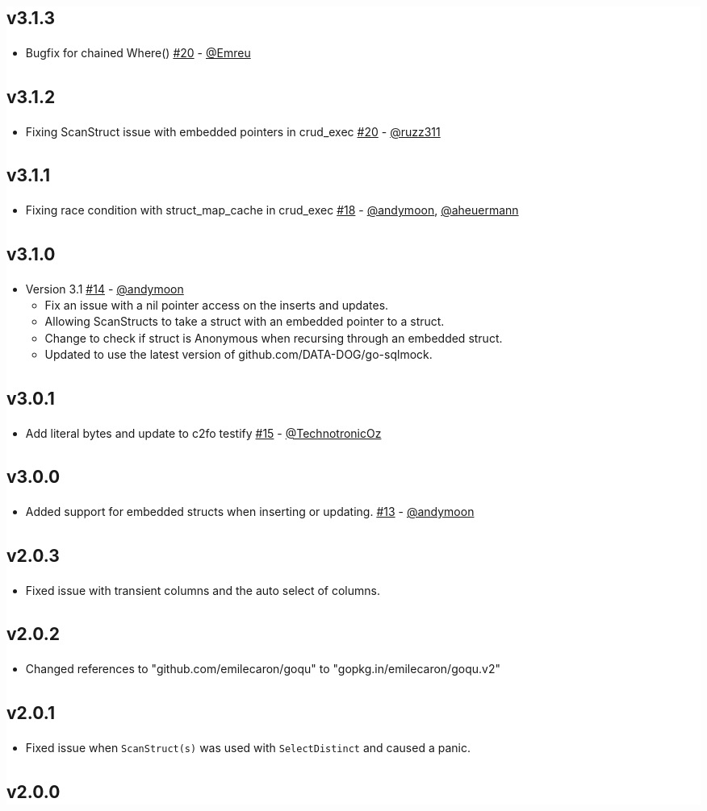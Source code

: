 ## v3.1.3

* Bugfix for chained Where() [#20](https://github.com/emilecaron/goqu/pull/20) - [@Emreu](https://github.com/Emreu)


## v3.1.2

* Fixing ScanStruct issue with embedded pointers in crud_exec [#20](https://github.com/emilecaron/goqu/pull/20) - [@ruzz311](https://github.com/ruzz311)

## v3.1.1

* Fixing race condition with struct_map_cache in crud_exec [#18](https://github.com/emilecaron/goqu/pull/18) - [@andymoon](https://github.com/andymoon), [@aheuermann](https://github.com/aheuermann)

## v3.1.0

* Version 3.1 [#14](https://github.com/emilecaron/goqu/pull/14) - [@andymoon](https://github.com/andymoon)
    * Fix an issue with a nil pointer access on the inserts and updates.
    * Allowing ScanStructs to take a struct with an embedded pointer to a struct.
    * Change to check if struct is Anonymous when recursing through an embedded struct.
    * Updated to use the latest version of github.com/DATA-DOG/go-sqlmock.

## v3.0.1

* Add literal bytes and update to c2fo testify [#15](https://github.com/emilecaron/goqu/pull/15) - [@TechnotronicOz](https://github.com/TechnotronicOz)

## v3.0.0

* Added support for embedded structs when inserting or updating. [#13](https://github.com/emilecaron/goqu/pull/13) - [@andymoon](https://github.com/andymoon)

## v2.0.3

* Fixed issue with transient columns and the auto select of columns.

## v2.0.2

* Changed references to "github.com/emilecaron/goqu" to "gopkg.in/emilecaron/goqu.v2"

## v2.0.1

* Fixed issue when `ScanStruct(s)` was used with `SelectDistinct` and caused a panic.

## v2.0.0
